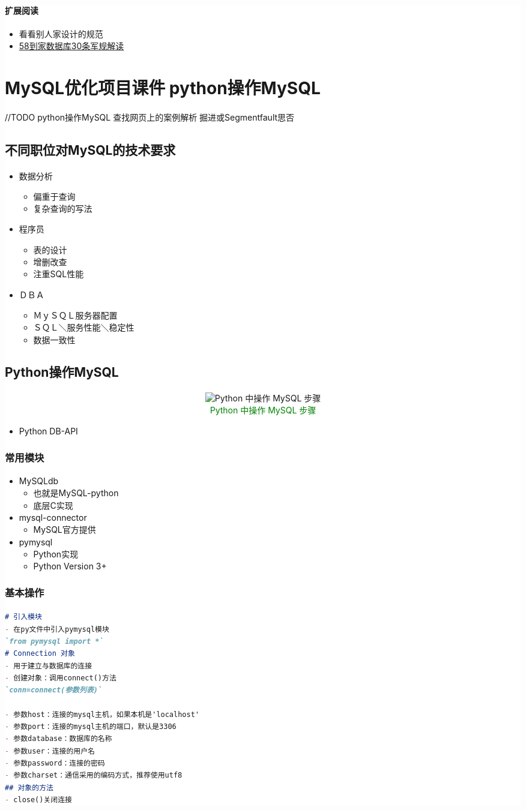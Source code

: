 #### 扩展阅读

- 看看别人家设计的规范
- [58到家数据库30条军规解读](http://mp.weixin.qq.com/s/Yjh_fPgrjuhhOZyVtRQ-SA)









# MySQL优化项目课件 python操作MySQL
//TODO python操作MySQL  查找网页上的案例解析 掘进或Segmentfault思否
## 不同职位对MySQL的技术要求

- 数据分析
    - 偏重于查询
    - 复杂查询的写法

- 程序员
    - 表的设计
    - 增删改查
    - 注重SQL性能

- ＤＢＡ
    - ＭｙＳＱＬ服务器配置
    - ＳＱＬ＼服务性能＼稳定性
    - 数据一致性

## Python操作MySQL

<figure><center><img src="https://raw.githubusercontent.com/ld269440877/images/master/3CRTR/20201115192952.png" alt="Python 中操作 MySQL 步骤"  title="Python 中操作 MySQL 步骤" width="600" height="" /><figcaption><font color=green>Python 中操作 MySQL 步骤</font></figcaption></center></figure>

- Python DB-API

### 常用模块

- MySQLdb
    - 也就是MySQL-python
    - 底层C实现
- mysql-connector
    - MySQL官方提供
- pymysql
    - Python实现
    - Python Version 3+

### 基本操作

```markdown
# 引入模块
- 在py文件中引入pymysql模块
`from pymysql import *`
# Connection 对象
- 用于建立与数据库的连接
- 创建对象：调用connect()方法
`conn=connect(参数列表)`

- 参数host：连接的mysql主机，如果本机是'localhost'
- 参数port：连接的mysql主机的端口，默认是3306
- 参数database：数据库的名称
- 参数user：连接的用户名
- 参数password：连接的密码
- 参数charset：通信采用的编码方式，推荐使用utf8
## 对象的方法
- close()关闭连接
```